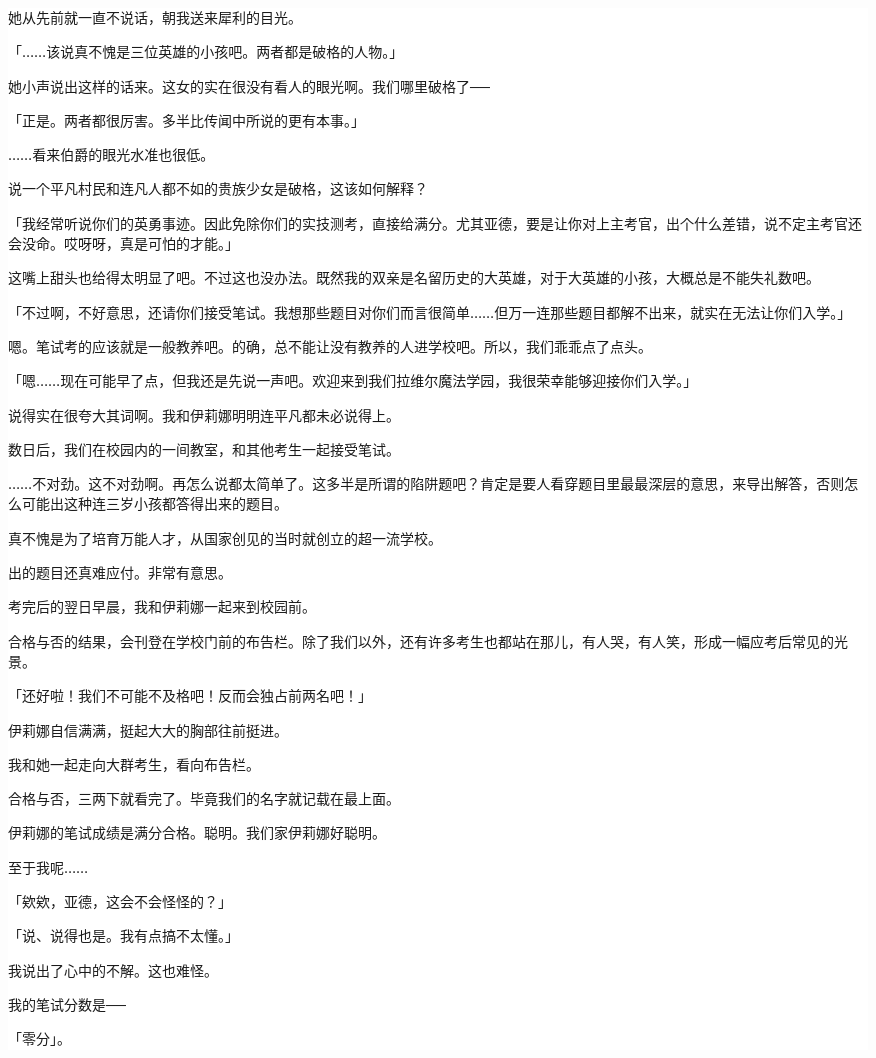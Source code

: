 她从先前就一直不说话，朝我送来犀利的目光。

「……该说真不愧是三位英雄的小孩吧。两者都是破格的人物。」

她小声说出这样的话来。这女的实在很没有看人的眼光啊。我们哪里破格了──

「正是。两者都很厉害。多半比传闻中所说的更有本事。」

……看来伯爵的眼光水准也很低。

说一个平凡村民和连凡人都不如的贵族少女是破格，这该如何解释？

「我经常听说你们的英勇事迹。因此免除你们的实技测考，直接给满分。尤其亚德，要是让你对上主考官，出个什么差错，说不定主考官还会没命。哎呀呀，真是可怕的才能。」

这嘴上甜头也给得太明显了吧。不过这也没办法。既然我的双亲是名留历史的大英雄，对于大英雄的小孩，大概总是不能失礼数吧。

「不过啊，不好意思，还请你们接受笔试。我想那些题目对你们而言很简单……但万一连那些题目都解不出来，就实在无法让你们入学。」

嗯。笔试考的应该就是一般教养吧。的确，总不能让没有教养的人进学校吧。所以，我们乖乖点了点头。

「嗯……现在可能早了点，但我还是先说一声吧。欢迎来到我们拉维尔魔法学园，我很荣幸能够迎接你们入学。」

说得实在很夸大其词啊。我和伊莉娜明明连平凡都未必说得上。

数日后，我们在校园内的一间教室，和其他考生一起接受笔试。

……不对劲。这不对劲啊。再怎么说都太简单了。这多半是所谓的陷阱题吧？肯定是要人看穿题目里最最深层的意思，来导出解答，否则怎么可能出这种连三岁小孩都答得出来的题目。

真不愧是为了培育万能人才，从国家创见的当时就创立的超一流学校。

出的题目还真难应付。非常有意思。

考完后的翌日早晨，我和伊莉娜一起来到校园前。

合格与否的结果，会刊登在学校门前的布告栏。除了我们以外，还有许多考生也都站在那儿，有人哭，有人笑，形成一幅应考后常见的光景。

「还好啦！我们不可能不及格吧！反而会独占前两名吧！」

伊莉娜自信满满，挺起大大的胸部往前挺进。

我和她一起走向大群考生，看向布告栏。

合格与否，三两下就看完了。毕竟我们的名字就记载在最上面。

伊莉娜的笔试成绩是满分合格。聪明。我们家伊莉娜好聪明。

至于我呢……

「欸欸，亚德，这会不会怪怪的？」

「说、说得也是。我有点搞不太懂。」

我说出了心中的不解。这也难怪。

我的笔试分数是──

「零分」。

